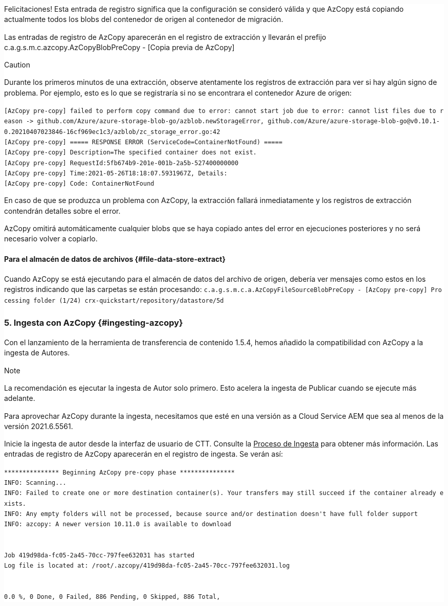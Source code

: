 Felicitaciones! Esta entrada de registro significa que la configuración se consideró válida y que AzCopy está copiando actualmente todos los blobs del contenedor de origen al contenedor de migración.

Las entradas de registro de AzCopy aparecerán en el registro de extracción y llevarán el prefijo c.a.g.s.m.c.azcopy.AzCopyBlobPreCopy - [Copia previa de AzCopy]

>[!CAUTION]
>
> Durante los primeros minutos de una extracción, observe atentamente los registros de extracción para ver si hay algún signo de problema. Por ejemplo, esto es lo que se registraría si no se encontrara el contenedor Azure de origen:

```
[AzCopy pre-copy] failed to perform copy command due to error: cannot start job due to error: cannot list files due to reason -> github.com/Azure/azure-storage-blob-go/azblob.newStorageError, github.com/Azure/azure-storage-blob-go@v0.10.1-0.20210407023846-16cf969ec1c3/azblob/zc_storage_error.go:42
[AzCopy pre-copy] ===== RESPONSE ERROR (ServiceCode=ContainerNotFound) =====
[AzCopy pre-copy] Description=The specified container does not exist.
[AzCopy pre-copy] RequestId:5fb674b9-201e-001b-2a5b-527400000000
[AzCopy pre-copy] Time:2021-05-26T18:18:07.5931967Z, Details: 
[AzCopy pre-copy] Code: ContainerNotFound
```

En caso de que se produzca un problema con AzCopy, la extracción fallará inmediatamente y los registros de extracción contendrán detalles sobre el error.

AzCopy omitirá automáticamente cualquier blobs que se haya copiado antes del error en ejecuciones posteriores y no será necesario volver a copiarlo.

#### Para el almacén de datos de archivos {#file-data-store-extract}

Cuando AzCopy se está ejecutando para el almacén de datos del archivo de origen, debería ver mensajes como estos en los registros indicando que las carpetas se están procesando:
`c.a.g.s.m.c.a.AzCopyFileSourceBlobPreCopy - [AzCopy pre-copy] Processing folder (1/24) crx-quickstart/repository/datastore/5d`

### 5. Ingesta con AzCopy {#ingesting-azcopy}

Con el lanzamiento de la herramienta de transferencia de contenido 1.5.4, hemos añadido la compatibilidad con AzCopy a la ingesta de Autores.

>[!NOTE]
>La recomendación es ejecutar la ingesta de Autor solo primero. Esto acelera la ingesta de Publicar cuando se ejecute más adelante.

Para aprovechar AzCopy durante la ingesta, necesitamos que esté en una versión as a Cloud Service AEM que sea al menos de la versión 2021.6.5561.

Inicie la ingesta de autor desde la interfaz de usuario de CTT. Consulte la [Proceso de Ingesta](https://experienceleague.adobe.com/docs/experience-manager-cloud-service/moving/cloud-migration/content-transfer-tool/ingesting-content.html?lang=en) para obtener más información.
Las entradas de registro de AzCopy aparecerán en el registro de ingesta. Se verán así:

```
*************** Beginning AzCopy pre-copy phase ***************
INFO: Scanning...
INFO: Failed to create one or more destination container(s). Your transfers may still succeed if the container already exists.
INFO: Any empty folders will not be processed, because source and/or destination doesn't have full folder support
INFO: azcopy: A newer version 10.11.0 is available to download
 
 
Job 419d98da-fc05-2a45-70cc-797fee632031 has started
Log file is located at: /root/.azcopy/419d98da-fc05-2a45-70cc-797fee632031.log
 
 
0.0 %, 0 Done, 0 Failed, 886 Pending, 0 Skipped, 886 Total,
```